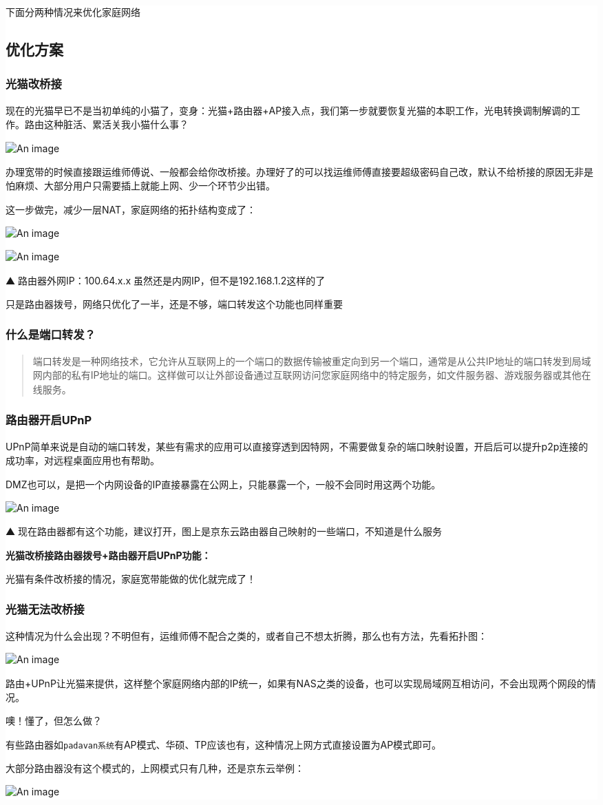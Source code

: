 下面分两种情况来优化家庭网络

## 优化方案

### 光猫改桥接

现在的光猫早已不是当初单纯的小猫了，变身：光猫+路由器+AP接入点，我们第一步就要恢复光猫的本职工作，光电转换调制解调的工作。路由这种脏活、累活关我小猫什么事？

![An image](/img/linux/nat/67.jpg)

办理宽带的时候直接跟运维师傅说、一般都会给你改桥接。办理好了的可以找运维师傅直接要超级密码自己改，默认不给桥接的原因无非是怕麻烦、大部分用户只需要插上就能上网、少一个环节少出错。

这一步做完，减少一层NAT，家庭网络的拓扑结构变成了：

![An image](/img/linux/nat/68.jpg)

![An image](/img/linux/nat/69.jpg)

▲ 路由器外网IP：100.64.x.x 虽然还是内网IP，但不是192.168.1.2这样的了

只是路由器拨号，网络只优化了一半，还是不够，端口转发这个功能也同样重要

### **什么是端口转发？**

> 端口转发是一种网络技术，它允许从互联网上的一个端口的数据传输被重定向到另一个端口，通常是从公共IP地址的端口转发到局域网内部的私有IP地址的端口。这样做可以让外部设备通过互联网访问您家庭网络中的特定服务，如文件服务器、游戏服务器或其他在线服务。

### **路由器开启UPnP**

UPnP简单来说是自动的端口转发，某些有需求的应用可以直接穿透到因特网，不需要做复杂的端口映射设置，开启后可以提升p2p连接的成功率，对远程桌面应用也有帮助。

DMZ也可以，是把一个内网设备的IP直接暴露在公网上，只能暴露一个，一般不会同时用这两个功能。

![An image](/img/linux/nat/70.jpg)

▲ 现在路由器都有这个功能，建议打开，图上是京东云路由器自己映射的一些端口，不知道是什么服务

**光猫改桥接路由器拨号+路由器开启UPnP功能：**

光猫有条件改桥接的情况，家庭宽带能做的优化就完成了！

### **光猫无法改桥接**

这种情况为什么会出现？不明但有，运维师傅不配合之类的，或者自己不想太折腾，那么也有方法，先看拓扑图：

![An image](/img/linux/nat/71.jpg)

路由+UPnP让光猫来提供，这样整个家庭网络内部的IP统一，如果有NAS之类的设备，也可以实现局域网互相访问，不会出现两个网段的情况。

噢！懂了，但怎么做？

有些路由器如`padavan系统`有AP模式、华硕、TP应该也有，这种情况上网方式直接设置为AP模式即可。

大部分路由器没有这个模式的，上网模式只有几种，还是京东云举例：

![An image](/img/linux/nat/72.jpg)
